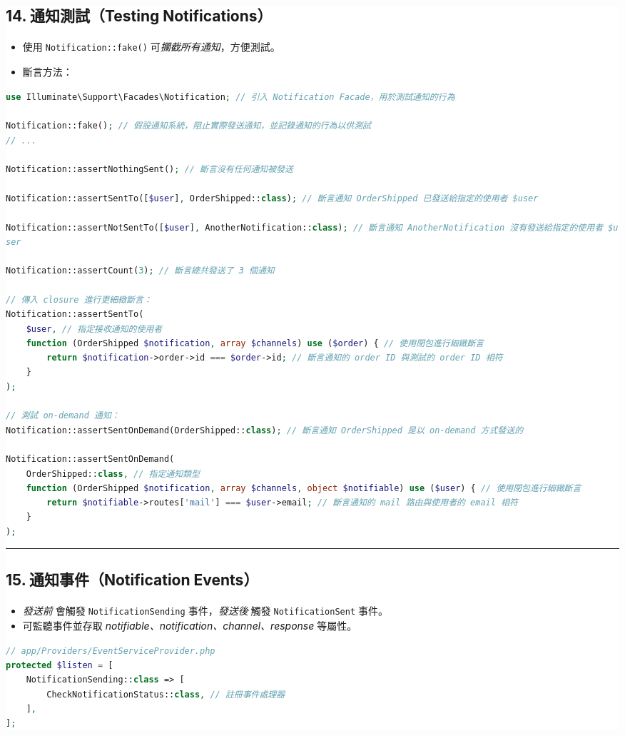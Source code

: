 ## 14. **通知測試**（Testing Notifications）

- 使用 `Notification::fake()` 可*攔截所有通知*，方便測試。

- 斷言方法：
```php
use Illuminate\Support\Facades\Notification; // 引入 Notification Facade，用於測試通知的行為

Notification::fake(); // 假設通知系統，阻止實際發送通知，並記錄通知的行為以供測試
// ...

Notification::assertNothingSent(); // 斷言沒有任何通知被發送

Notification::assertSentTo([$user], OrderShipped::class); // 斷言通知 OrderShipped 已發送給指定的使用者 $user

Notification::assertNotSentTo([$user], AnotherNotification::class); // 斷言通知 AnotherNotification 沒有發送給指定的使用者 $user

Notification::assertCount(3); // 斷言總共發送了 3 個通知

// 傳入 closure 進行更細緻斷言：
Notification::assertSentTo(
    $user, // 指定接收通知的使用者
    function (OrderShipped $notification, array $channels) use ($order) { // 使用閉包進行細緻斷言
        return $notification->order->id === $order->id; // 斷言通知的 order ID 與測試的 order ID 相符
    }
);

// 測試 on-demand 通知：
Notification::assertSentOnDemand(OrderShipped::class); // 斷言通知 OrderShipped 是以 on-demand 方式發送的

Notification::assertSentOnDemand(
    OrderShipped::class, // 指定通知類型
    function (OrderShipped $notification, array $channels, object $notifiable) use ($user) { // 使用閉包進行細緻斷言
        return $notifiable->routes['mail'] === $user->email; // 斷言通知的 mail 路由與使用者的 email 相符
    }
);
```

---

## 15. **通知事件**（Notification Events）

- *發送前* 會觸發 `NotificationSending` 事件，*發送後* 觸發 `NotificationSent` 事件。
- 可監聽事件並存取 *notifiable、notification、channel、response* 等屬性。

```php
// app/Providers/EventServiceProvider.php
protected $listen = [
    NotificationSending::class => [
        CheckNotificationStatus::class, // 註冊事件處理器
    ],
];
```
